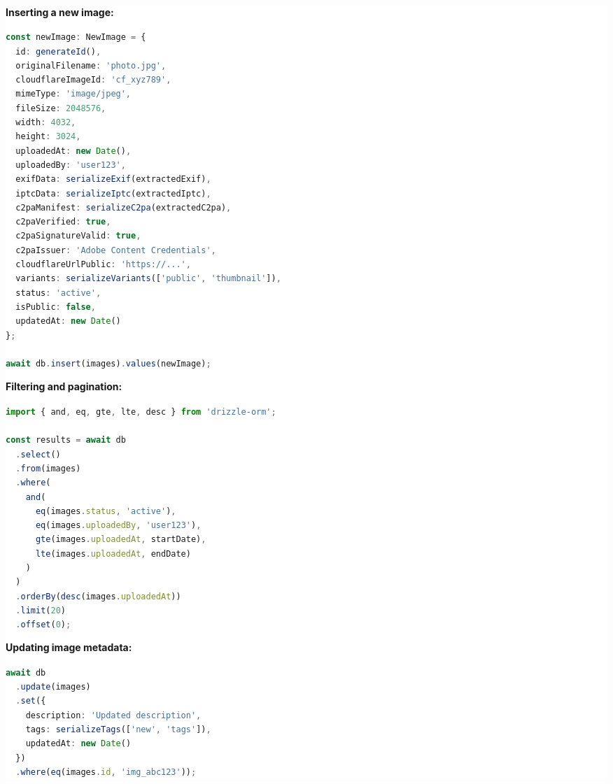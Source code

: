 **Inserting a new image:**
```typescript
const newImage: NewImage = {
  id: generateId(),
  originalFilename: 'photo.jpg',
  cloudflareImageId: 'cf_xyz789',
  mimeType: 'image/jpeg',
  fileSize: 2048576,
  width: 4032,
  height: 3024,
  uploadedAt: new Date(),
  uploadedBy: 'user123',
  exifData: serializeExif(extractedExif),
  iptcData: serializeIptc(extractedIptc),
  c2paManifest: serializeC2pa(extractedC2pa),
  c2paVerified: true,
  c2paSignatureValid: true,
  c2paIssuer: 'Adobe Content Credentials',
  cloudflareUrlPublic: 'https://...',
  variants: serializeVariants(['public', 'thumbnail']),
  status: 'active',
  isPublic: false,
  updatedAt: new Date()
};

await db.insert(images).values(newImage);
```

**Filtering and pagination:**
```typescript
import { and, eq, gte, lte, desc } from 'drizzle-orm';

const results = await db
  .select()
  .from(images)
  .where(
    and(
      eq(images.status, 'active'),
      eq(images.uploadedBy, 'user123'),
      gte(images.uploadedAt, startDate),
      lte(images.uploadedAt, endDate)
    )
  )
  .orderBy(desc(images.uploadedAt))
  .limit(20)
  .offset(0);
```

**Updating image metadata:**
```typescript
await db
  .update(images)
  .set({
    description: 'Updated description',
    tags: serializeTags(['new', 'tags']),
    updatedAt: new Date()
  })
  .where(eq(images.id, 'img_abc123'));
```

